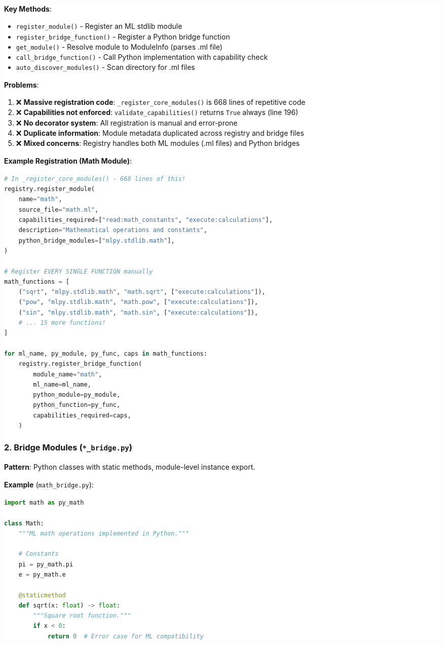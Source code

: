 **Key Methods**:

- `register_module()` - Register an ML stdlib module
- `register_bridge_function()` - Register a Python bridge function
- `get_module()` - Resolve module to ModuleInfo (parses .ml file)
- `call_bridge_function()` - Call Python implementation with capability check
- `auto_discover_modules()` - Scan directory for .ml files

**Problems**:

1. ❌ **Massive registration code**: `_register_core_modules()` is 668 lines of repetitive code
2. ❌ **Capabilities not enforced**: `validate_capabilities()` returns `True` always (line 196)
3. ❌ **No decorator system**: All registration is manual and error-prone
4. ❌ **Duplicate information**: Module metadata duplicated across registry and bridge files
5. ❌ **Mixed concerns**: Registry handles both ML modules (.ml files) and Python bridges

**Example Registration (Math Module)**:

```python
# In _register_core_modules() - 668 lines of this!
registry.register_module(
    name="math",
    source_file="math.ml",
    capabilities_required=["read:math_constants", "execute:calculations"],
    description="Mathematical operations and constants",
    python_bridge_modules=["mlpy.stdlib.math"],
)

# Register EVERY SINGLE FUNCTION manually
math_functions = [
    ("sqrt", "mlpy.stdlib.math", "math.sqrt", ["execute:calculations"]),
    ("pow", "mlpy.stdlib.math", "math.pow", ["execute:calculations"]),
    ("sin", "mlpy.stdlib.math", "math.sin", ["execute:calculations"]),
    # ... 15 more functions!
]

for ml_name, py_module, py_func, caps in math_functions:
    registry.register_bridge_function(
        module_name="math",
        ml_name=ml_name,
        python_module=py_module,
        python_function=py_func,
        capabilities_required=caps,
    )
```

### 2. Bridge Modules (`*_bridge.py`)

**Pattern**: Python classes with static methods, module-level instance export.

**Example** (`math_bridge.py`):

```python
import math as py_math

class Math:
    """ML math operations implemented in Python."""

    # Constants
    pi = py_math.pi
    e = py_math.e

    @staticmethod
    def sqrt(x: float) -> float:
        """Square root function."""
        if x < 0:
            return 0  # Error case for ML compatibility
```